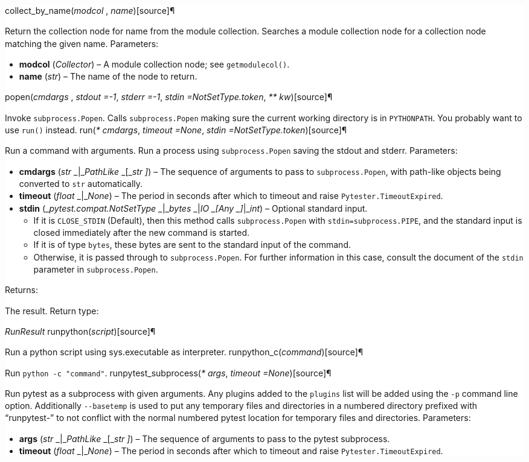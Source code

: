 
collect_by_name(_modcol_ , _name_)[source]¶
    
Return the collection node for name from the module collection.
Searches a module collection node for a collection node matching the given name.
Parameters:
    
  * **modcol** (_Collector_) – A module collection node; see `getmodulecol()`.
  * **name** (_str_) – The name of the node to return.


popen(_cmdargs_ , _stdout =-1_, _stderr =-1_, _stdin =NotSetType.token_, _** kw_)[source]¶
    
Invoke `subprocess.Popen`.
Calls `subprocess.Popen` making sure the current working directory is in `PYTHONPATH`.
You probably want to use `run()` instead.
run(_* cmdargs_, _timeout =None_, _stdin =NotSetType.token_)[source]¶
    
Run a command with arguments.
Run a process using `subprocess.Popen` saving the stdout and stderr.
Parameters:
    
  * **cmdargs** (_str_ _|__PathLike_ _[__str_ _]_) – The sequence of arguments to pass to `subprocess.Popen`, with path-like objects being converted to `str` automatically.
  * **timeout** (_float_ _|__None_) – The period in seconds after which to timeout and raise `Pytester.TimeoutExpired`.
  * **stdin** (__pytest.compat.NotSetType_ _|__bytes_ _|__IO_ _[__Any_ _]__|__int_) – 
Optional standard input.
    * If it is `CLOSE_STDIN` (Default), then this method calls `subprocess.Popen` with `stdin=subprocess.PIPE`, and the standard input is closed immediately after the new command is started.
    * If it is of type `bytes`, these bytes are sent to the standard input of the command.
    * Otherwise, it is passed through to `subprocess.Popen`. For further information in this case, consult the document of the `stdin` parameter in `subprocess.Popen`.


Returns:
    
The result.
Return type:
    
_RunResult_
runpython(_script_)[source]¶
    
Run a python script using sys.executable as interpreter.
runpython_c(_command_)[source]¶
    
Run `python -c "command"`.
runpytest_subprocess(_* args_, _timeout =None_)[source]¶
    
Run pytest as a subprocess with given arguments.
Any plugins added to the `plugins` list will be added using the `-p` command line option. Additionally `--basetemp` is used to put any temporary files and directories in a numbered directory prefixed with “runpytest-” to not conflict with the normal numbered pytest location for temporary files and directories.
Parameters:
    
  * **args** (_str_ _|__PathLike_ _[__str_ _]_) – The sequence of arguments to pass to the pytest subprocess.
  * **timeout** (_float_ _|__None_) – The period in seconds after which to timeout and raise `Pytester.TimeoutExpired`.
